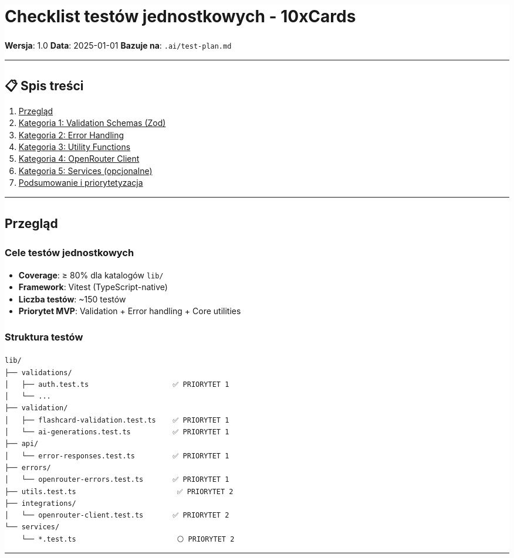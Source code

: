 # Checklist testów jednostkowych - 10xCards

**Wersja**: 1.0
**Data**: 2025-01-01
**Bazuje na**: `.ai/test-plan.md`

---

## 📋 Spis treści

1. [Przegląd](#przegląd)
2. [Kategoria 1: Validation Schemas (Zod)](#kategoria-1-validation-schemas-zod)
3. [Kategoria 2: Error Handling](#kategoria-2-error-handling)
4. [Kategoria 3: Utility Functions](#kategoria-3-utility-functions)
5. [Kategoria 4: OpenRouter Client](#kategoria-4-openrouter-client)
6. [Kategoria 5: Services (opcjonalne)](#kategoria-5-services-opcjonalne)
7. [Podsumowanie i priorytetyzacja](#podsumowanie-i-priorytetyzacja)

---

## Przegląd

### Cele testów jednostkowych

- **Coverage**: ≥ 80% dla katalogów `lib/`
- **Framework**: Vitest (TypeScript-native)
- **Liczba testów**: ~150 testów
- **Priorytet MVP**: Validation + Error handling + Core utilities

### Struktura testów

```
lib/
├── validations/
│   ├── auth.test.ts                    ✅ PRIORYTET 1
│   └── ...
├── validation/
│   ├── flashcard-validation.test.ts    ✅ PRIORYTET 1
│   └── ai-generations.test.ts          ✅ PRIORYTET 1
├── api/
│   └── error-responses.test.ts         ✅ PRIORYTET 1
├── errors/
│   └── openrouter-errors.test.ts       ✅ PRIORYTET 1
├── utils.test.ts                        ✅ PRIORYTET 2
├── integrations/
│   └── openrouter-client.test.ts       ✅ PRIORYTET 2
└── services/
    └── *.test.ts                        ⚪ PRIORYTET 2
```

---
